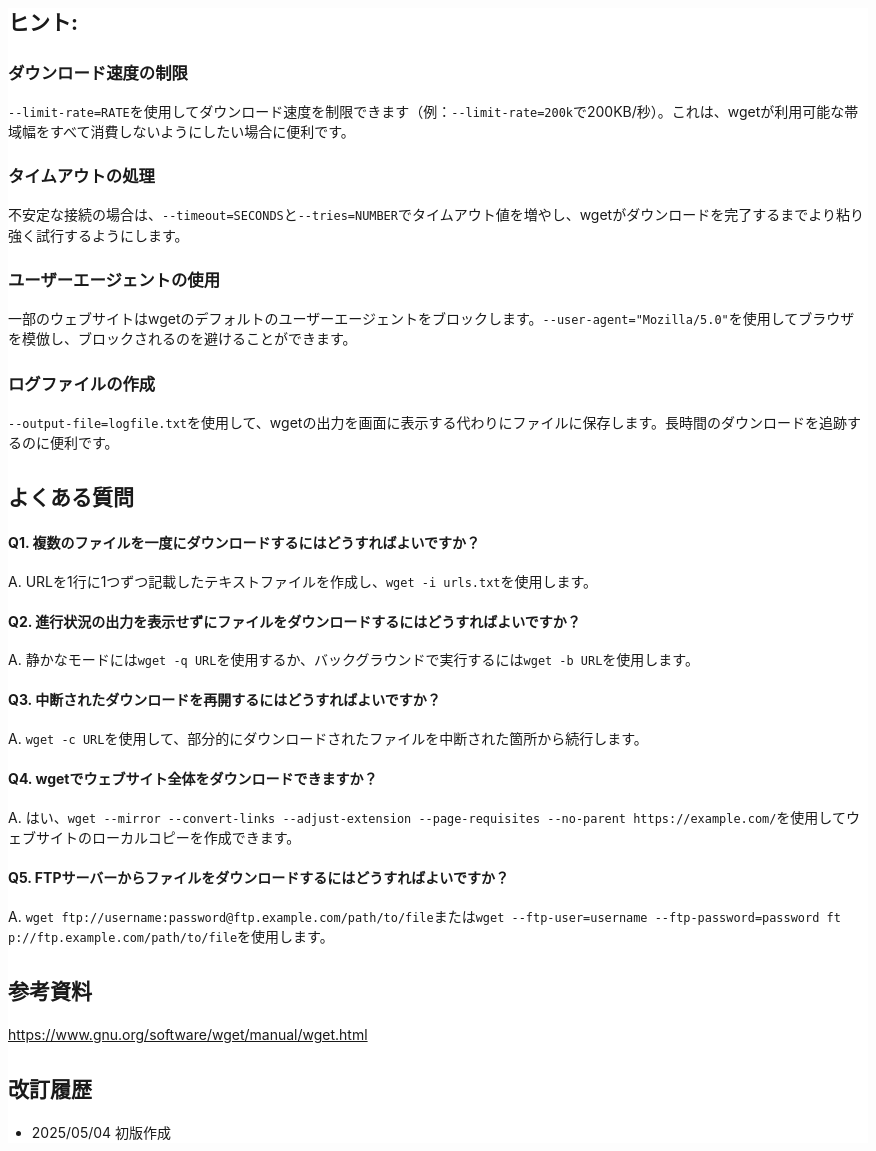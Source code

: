 ## ヒント:

### ダウンロード速度の制限

`--limit-rate=RATE`を使用してダウンロード速度を制限できます（例：`--limit-rate=200k`で200KB/秒）。これは、wgetが利用可能な帯域幅をすべて消費しないようにしたい場合に便利です。

### タイムアウトの処理

不安定な接続の場合は、`--timeout=SECONDS`と`--tries=NUMBER`でタイムアウト値を増やし、wgetがダウンロードを完了するまでより粘り強く試行するようにします。

### ユーザーエージェントの使用

一部のウェブサイトはwgetのデフォルトのユーザーエージェントをブロックします。`--user-agent="Mozilla/5.0"`を使用してブラウザを模倣し、ブロックされるのを避けることができます。

### ログファイルの作成

`--output-file=logfile.txt`を使用して、wgetの出力を画面に表示する代わりにファイルに保存します。長時間のダウンロードを追跡するのに便利です。

## よくある質問

#### Q1. 複数のファイルを一度にダウンロードするにはどうすればよいですか？
A. URLを1行に1つずつ記載したテキストファイルを作成し、`wget -i urls.txt`を使用します。

#### Q2. 進行状況の出力を表示せずにファイルをダウンロードするにはどうすればよいですか？
A. 静かなモードには`wget -q URL`を使用するか、バックグラウンドで実行するには`wget -b URL`を使用します。

#### Q3. 中断されたダウンロードを再開するにはどうすればよいですか？
A. `wget -c URL`を使用して、部分的にダウンロードされたファイルを中断された箇所から続行します。

#### Q4. wgetでウェブサイト全体をダウンロードできますか？
A. はい、`wget --mirror --convert-links --adjust-extension --page-requisites --no-parent https://example.com/`を使用してウェブサイトのローカルコピーを作成できます。

#### Q5. FTPサーバーからファイルをダウンロードするにはどうすればよいですか？
A. `wget ftp://username:password@ftp.example.com/path/to/file`または`wget --ftp-user=username --ftp-password=password ftp://ftp.example.com/path/to/file`を使用します。

## 参考資料

https://www.gnu.org/software/wget/manual/wget.html

## 改訂履歴

- 2025/05/04 初版作成